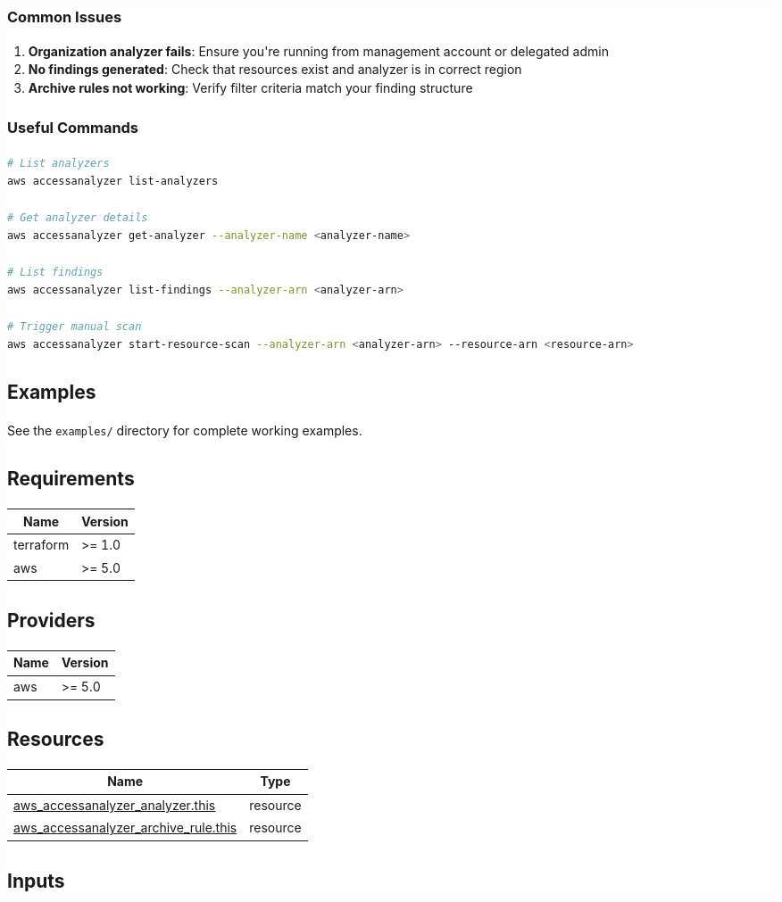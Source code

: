 ### Common Issues

1. **Organization analyzer fails**: Ensure you're running from management account or delegated admin
2. **No findings generated**: Check that resources exist and analyzer is in correct region
3. **Archive rules not working**: Verify filter criteria match your finding structure

### Useful Commands

```bash
# List analyzers
aws accessanalyzer list-analyzers

# Get analyzer details
aws accessanalyzer get-analyzer --analyzer-name <analyzer-name>

# List findings
aws accessanalyzer list-findings --analyzer-arn <analyzer-arn>

# Trigger manual scan
aws accessanalyzer start-resource-scan --analyzer-arn <analyzer-arn> --resource-arn <resource-arn>
```

## Examples

See the `examples/` directory for complete working examples.

## Requirements

| Name | Version |
|------|---------|
| terraform | >= 1.0 |
| aws | >= 5.0 |

## Providers

| Name | Version |
|------|---------|
| aws | >= 5.0 |

## Resources

| Name | Type |
|------|------|
| [aws_accessanalyzer_analyzer.this](https://registry.terraform.io/providers/hashicorp/aws/latest/docs/resources/accessanalyzer_analyzer) | resource |
| [aws_accessanalyzer_archive_rule.this](https://registry.terraform.io/providers/hashicorp/aws/latest/docs/resources/accessanalyzer_archive_rule) | resource |

## Inputs
